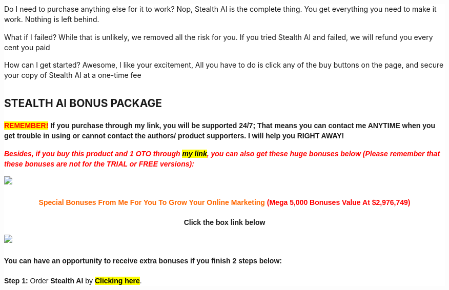 Do I need to purchase anything else for it to work?
Nop, Stealth AI is the complete thing. You get everything you need to make it work. Nothing is left behind.

What if I failed?
While that is unlikely, we removed all the risk for you. If you tried Stealth AI and failed, we will refund you every cent you paid

How can I get started?
Awesome, I like your excitement, All you have to do is click any of the buy buttons on the page, and secure your copy of Stealth AI at a one-time fee
<h2 class="review-box-header"><b>STEALTH AI BONUS PACKAGE</b></h2>
<div id="le_body_row_8_col_1_el_4" class="element-container cf" data-style="">
<div class="element">
<div class="op-text-block">

<span style="font-family: helvetica, arial, sans-serif;"><strong><mark><span style="color: #ff0000;">REMEMBER!</span></mark> If you purchase through my link, you will be supported 24/7; That means you can contact me ANYTIME when you get trouble in using or cannot contact the authors/ product supporters. I will help you RIGHT AWAY!</strong></span>

<span style="font-family: helvetica, arial, sans-serif; color: #ff0000;"><em><strong>Besides, if you buy this product and 1 OTO through <span style="color: #000000;"><mark>my link</mark></span>, you can also get these huge bonuses below (Please remember that these bonuses are not for the TRIAL or FREE versions):</strong></em></span>

</div>
</div>
</div>
<div id="le_body_row_8_col_1_el_4" class="element-container cf" data-style="">
<div class="element">
<div class="op-text-block">

<span style="font-family: helvetica, arial, sans-serif;"><a href="https://warriorplus.com/o2/a/t14nptt/0/w"><img class="aligncenter loaded" src="https://i.imgur.com/XSo2dvH.png" data-lazy="true" /></a></span>

</div>
</div>
</div>
<div class="op-text-block">
<div class="op-text-block">
<div class="op-text-block">
<div class="op-text-block">
<h4 style="text-align: center;"><span style="font-family: helvetica, arial, sans-serif;"><strong><span style="color: #ff6600;">Special Bonuses From Me For You To Grow Your Online Marketing</span> <span style="color: #ff0000;">(Mega 5,000 Bonuses Value At $2,976,749)</span></strong></span></h4>
<p style="text-align: center;"><span style="font-family: helvetica, arial, sans-serif;"><strong>Click the box link below</strong></span></p>
<span style="font-family: helvetica, arial, sans-serif;"><a href="https://jvzooplinformation.blogspot.com/2023/04/vip-5000-bonuses-from-william-review.html"><img class="aligncenter loaded" src="https://i.imgur.com/PeN5GlF.png" data-lazy="true" /></a></span>

</div>
</div>
<h4><span style="font-family: helvetica, arial, sans-serif;"><strong>You can have an opportunity to receive extra bonuses if you finish 2 steps below:</strong></span></h4>
<span style="font-family: helvetica, arial, sans-serif;"><strong>Step 1:</strong> Order <strong>Stealth AI</strong><strong> </strong>by <span style="color: #ff0000;"><mark><strong>Clicking here</strong></mark></span>.</span>

